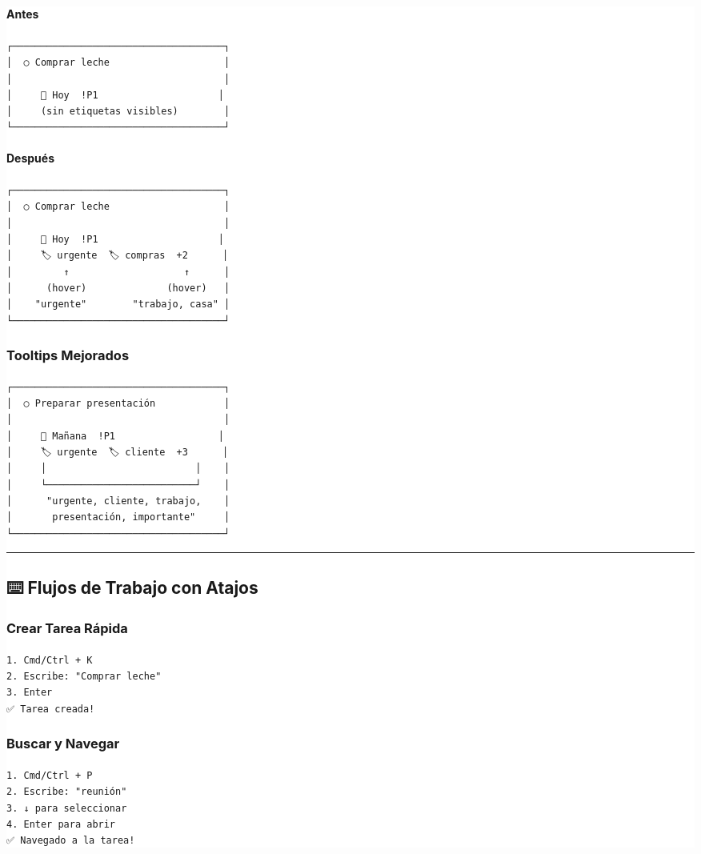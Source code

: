 #### Antes
```
┌─────────────────────────────────────┐
│  ○ Comprar leche                    │
│                                     │
│     📅 Hoy  !P1                     │
│     (sin etiquetas visibles)        │
└─────────────────────────────────────┘
```

#### Después
```
┌─────────────────────────────────────┐
│  ○ Comprar leche                    │
│                                     │
│     📅 Hoy  !P1                     │
│     🏷️ urgente  🏷️ compras  +2      │
│         ↑                    ↑      │
│      (hover)              (hover)   │
│    "urgente"        "trabajo, casa" │
└─────────────────────────────────────┘
```

### Tooltips Mejorados

```
┌─────────────────────────────────────┐
│  ○ Preparar presentación            │
│                                     │
│     📅 Mañana  !P1                  │
│     🏷️ urgente  🏷️ cliente  +3      │
│     │                          │    │
│     └──────────────────────────┘    │
│      "urgente, cliente, trabajo,    │
│       presentación, importante"     │
└─────────────────────────────────────┘
```

---

## ⌨️ Flujos de Trabajo con Atajos

### Crear Tarea Rápida
```
1. Cmd/Ctrl + K
2. Escribe: "Comprar leche"
3. Enter
✅ Tarea creada!
```

### Buscar y Navegar
```
1. Cmd/Ctrl + P
2. Escribe: "reunión"
3. ↓ para seleccionar
4. Enter para abrir
✅ Navegado a la tarea!
```
